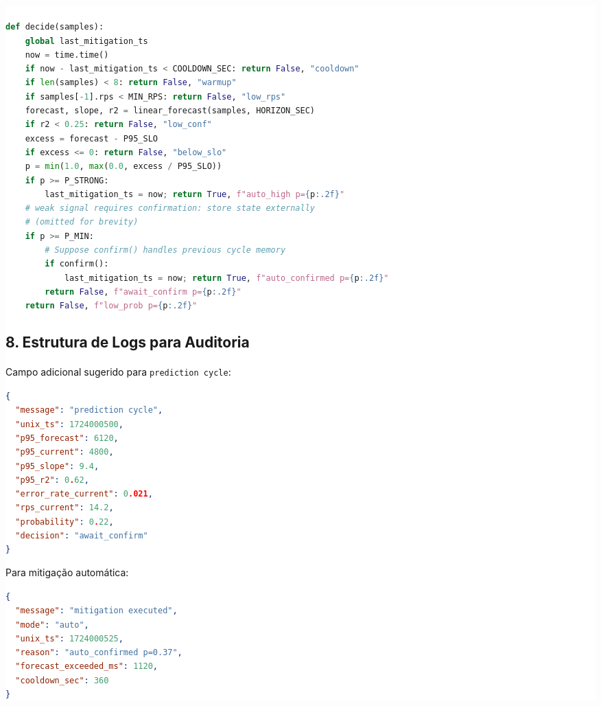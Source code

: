 ```python

def decide(samples):
    global last_mitigation_ts
    now = time.time()
    if now - last_mitigation_ts < COOLDOWN_SEC: return False, "cooldown"
    if len(samples) < 8: return False, "warmup"
    if samples[-1].rps < MIN_RPS: return False, "low_rps"
    forecast, slope, r2 = linear_forecast(samples, HORIZON_SEC)
    if r2 < 0.25: return False, "low_conf"
    excess = forecast - P95_SLO
    if excess <= 0: return False, "below_slo"
    p = min(1.0, max(0.0, excess / P95_SLO))
    if p >= P_STRONG:
        last_mitigation_ts = now; return True, f"auto_high p={p:.2f}"
    # weak signal requires confirmation: store state externally
    # (omitted for brevity)
    if p >= P_MIN:
        # Suppose confirm() handles previous cycle memory
        if confirm():
            last_mitigation_ts = now; return True, f"auto_confirmed p={p:.2f}"
        return False, f"await_confirm p={p:.2f}"
    return False, f"low_prob p={p:.2f}"
```

## 8. Estrutura de Logs para Auditoria
Campo adicional sugerido para `prediction cycle`:
```json
{
  "message": "prediction cycle",
  "unix_ts": 1724000500,
  "p95_forecast": 6120,
  "p95_current": 4800,
  "p95_slope": 9.4,
  "p95_r2": 0.62,
  "error_rate_current": 0.021,
  "rps_current": 14.2,
  "probability": 0.22,
  "decision": "await_confirm"
}
```
Para mitigação automática:
```json
{
  "message": "mitigation executed",
  "mode": "auto",
  "unix_ts": 1724000525,
  "reason": "auto_confirmed p=0.37",
  "forecast_exceeded_ms": 1120,
  "cooldown_sec": 360
}
```
